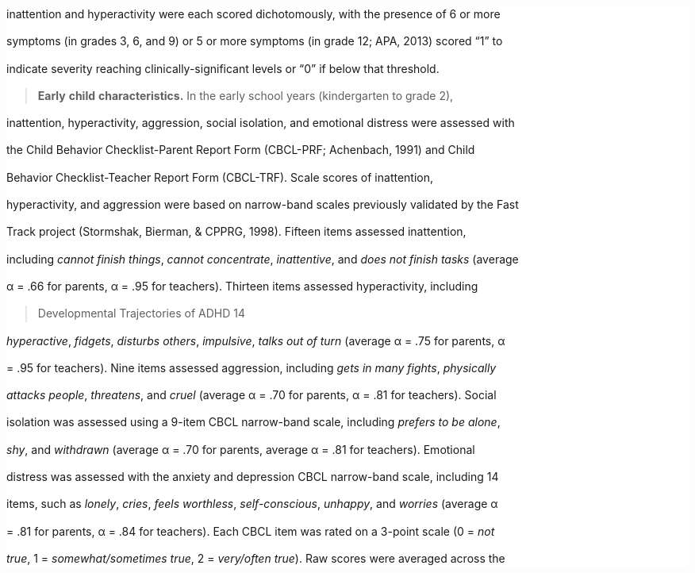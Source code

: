 inattention and hyperactivity were each scored dichotomously, with the
presence of 6 or more

symptoms (in grades 3, 6, and 9) or 5 or more symptoms (in grade 12;
APA, 2013) scored “1” to

indicate severity reaching clinically-significant levels or “0” if below
that threshold.

> **Early** **child** **characteristics.** In the early school years
> (kindergarten to grade 2),

inattention, hyperactivity, aggression, social isolation, and emotional
distress were assessed with

the Child Behavior Checklist-Parent Report Form (CBCL-PRF; Achenbach,
1991) and Child

Behavior Checklist-Teacher Report Form (CBCL-TRF). Scale scores of
inattention,

hyperactivity, and aggression were based on narrow-band scales
previously validated by the Fast

Track project (Stormshak, Bierman, & CPPRG, 1998). Fifteen items
assessed inattention,

including *cannot* *finish* *things*, *cannot* *concentrate*,
*inattentive*, and *does* *not* *finish* *tasks* (average

α = .66 for parents, α = .95 for teachers). Thirteen items assessed
hyperactivity, including

> Developmental Trajectories of ADHD 14

*hyperactive*, *fidgets*, *disturbs* *others*, *impulsive*, *talks*
*out* *of* *turn* (average α = .75 for parents, α

= .95 for teachers). Nine items assessed aggression, including *gets*
*in* *many* *fights*, *physically*

*attacks* *people*, *threatens*, and *cruel* (average α = .70 for
parents, α = .81 for teachers). Social

isolation was assessed using a 9-item CBCL narrow-band scale, including
*prefers* *to* *be* *alone*,

*shy*, and *withdrawn* (average α = .70 for parents, average α = .81 for
teachers). Emotional

distress was assessed with the anxiety and depression CBCL narrow-band
scale, including 14

items, such as *lonely*, *cries*, *feels* *worthless*, *self-conscious*,
*unhappy*, and *worries* (average α

= .81 for parents, α = .84 for teachers). Each CBCL item was rated on a
3-point scale (0 = *not*

*true*, 1 = *somewhat/sometimes* *true*, 2 = *very/often* *true*). Raw
scores were averaged across the
